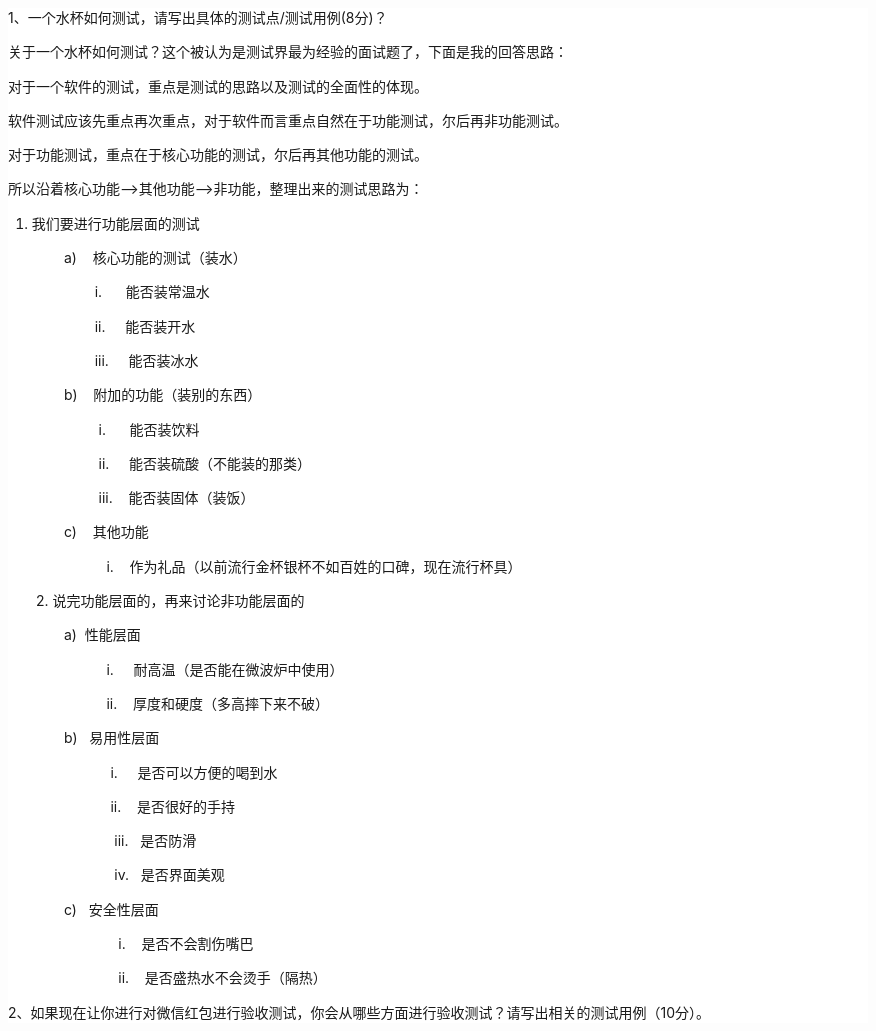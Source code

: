 1、一个水杯如何测试，请写出具体的测试点/测试用例(8分)？

关于一个水杯如何测试？这个被认为是测试界最为经验的面试题了，下面是我的回答思路：

对于一个软件的测试，重点是测试的思路以及测试的全面性的体现。

软件测试应该先重点再次重点，对于软件而言重点自然在于功能测试，尔后再非功能测试。

对于功能测试，重点在于核心功能的测试，尔后再其他功能的测试。

所以沿着核心功能-->其他功能-->非功能，整理出来的测试思路为：

1. 我们要进行功能层面的测试

　　　　a)    核心功能的测试（装水）

                      i.      能否装常温水

                      ii.     能否装开水

                      iii.     能否装冰水

　　　　b)    附加的功能（装别的东西）

                       i.      能否装饮料

                       ii.     能否装硫酸（不能装的那类）

                       iii.    能否装固体（装饭）

　　　　c)    其他功能

                         i.    作为礼品（以前流行金杯银杯不如百姓的口碑，现在流行杯具）

　　2. 说完功能层面的，再来讨论非功能层面的

　　　　a)  性能层面

                         i.     耐高温（是否能在微波炉中使用）

                         ii.    厚度和硬度（多高摔下来不破）

　　　　b)   易用性层面

                          i.     是否可以方便的喝到水

                          ii.    是否很好的手持

                           iii.   是否防滑

                           iv.   是否界面美观

　　　　c)   安全性层面

                            i.    是否不会割伤嘴巴

                            ii.    是否盛热水不会烫手（隔热）

2、如果现在让你进行对微信红包进行验收测试，你会从哪些方面进行验收测试？请写出相关的测试用例（10分）。



